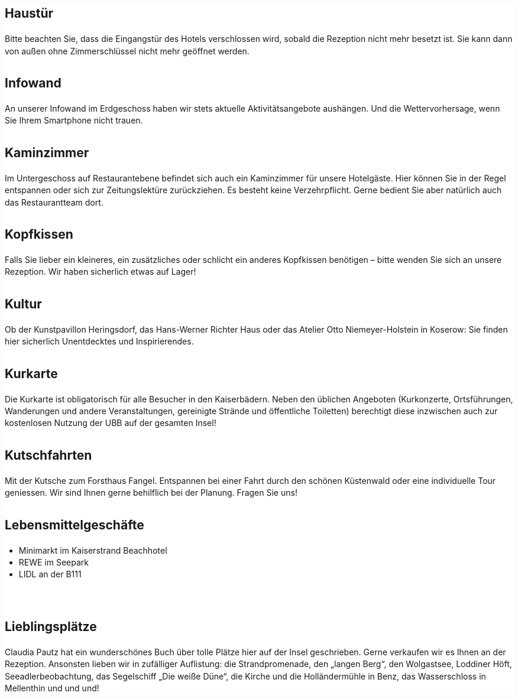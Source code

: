 ## Haustür
Bitte beachten Sie, dass die Eingangstür des Hotels verschlossen wird, sobald die Rezeption nicht mehr besetzt ist. Sie kann dann von außen ohne Zimmerschlüssel nicht mehr geöffnet werden.

## Infowand
An unserer Infowand im Erdgeschoss haben wir stets aktuelle Aktivitätsangebote aushängen. Und die Wettervorhersage, wenn Sie Ihrem Smartphone nicht trauen.

## Kaminzimmer
Im Untergeschoss auf Restaurantebene befindet sich auch ein Kaminzimmer für unsere Hotelgäste. Hier können Sie in der Regel entspannen oder sich zur Zeitungslektüre zurückziehen. Es besteht keine Verzehrpflicht. Gerne bedient Sie aber natürlich auch das Restaurantteam dort.

## Kopfkissen
Falls Sie lieber ein kleineres, ein zusätzliches oder schlicht ein anderes Kopfkissen benötigen – bitte wenden Sie sich an unsere Rezeption. Wir haben sicherlich etwas auf Lager!

## Kultur
Ob der Kunstpavillon Heringsdorf, das Hans-Werner Richter Haus oder das Atelier Otto Niemeyer-Holstein in Koserow: Sie finden hier sicherlich Unentdecktes und Inspirierendes.

## Kurkarte
Die Kurkarte ist obligatorisch für alle Besucher in den Kaiserbädern. Neben den üblichen Angeboten (Kurkonzerte, Ortsführungen, Wanderungen und andere Veranstaltungen, gereinigte Strände und öffentliche Toiletten) berechtigt diese inzwischen auch zur kostenlosen Nutzung der UBB auf der gesamten Insel!

## Kutschfahrten
Mit der Kutsche zum Forsthaus Fangel. Entspannen bei einer Fahrt durch den schönen Küstenwald oder eine individuelle Tour geniessen. Wir sind Ihnen gerne behilflich bei der Planung. Fragen Sie uns!

## Lebensmittelgeschäfte

- Minimarkt im Kaiserstrand Beachhotel
- REWE im Seepark
- LIDL an der B111
<br/>

## Lieblingsplätze
Claudia Pautz hat ein wunderschönes Buch über tolle Plätze hier auf der Insel geschrieben. Gerne verkaufen wir es Ihnen an der Rezeption. 
Ansonsten lieben wir in zufälliger Auflistung:
die Strandpromenade, den „langen Berg“, den Wolgastsee, Loddiner Höft, Seeadlerbeobachtung, das Segelschiff „Die weiße Düne“, die Kirche und die Holländermühle in Benz, das Wasserschloss in Mellenthin und und und!
